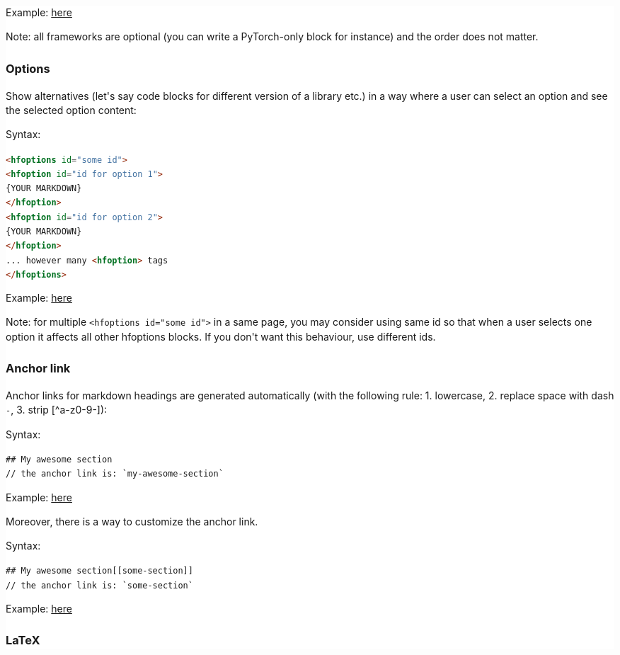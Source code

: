 Example: [here](https://github.com/huggingface/transformers/blob/eb849f6604c7dcc0e96d68f4851e52e253b9f0e5/docs/source/de/autoclass_tutorial.md#L84-L131)

Note: all frameworks are optional (you can write a PyTorch-only block for instance) and the order does not matter.

### Options

Show alternatives (let's say code blocks for different version of a library etc.) in a way where a user can select an option and see the selected option content:

Syntax:

```html
<hfoptions id="some id">
<hfoption id="id for option 1">
{YOUR MARKDOWN}
</hfoption>
<hfoption id="id for option 2">
{YOUR MARKDOWN}
</hfoption>
... however many <hfoption> tags
</hfoptions>
```

Example: [here](https://github.com/huggingface/diffusers/blob/75ea54a1512ac443d517ab35cb9bf45f8d6f326e/docs/source/en/using-diffusers/kandinsky.md?plain=1#L30-L81)

Note: for multiple `<hfoptions id="some id">` in a same page, you may consider using same id so that when a user selects one option it affects all other hfoptions blocks. If you don't want this behaviour, use different ids.

### Anchor link

Anchor links for markdown headings are generated automatically (with the following rule: 1. lowercase, 2. replace space with dash `-`, 3. strip [^a-z0-9-]):

Syntax:
```
## My awesome section
// the anchor link is: `my-awesome-section`
```

Example: [here](https://github.com/huggingface/transformers/blob/eb849f6604c7dcc0e96d68f4851e52e253b9f0e5/docs/source/en/model_doc/bert.md#L132)

Moreover, there is a way to customize the anchor link.

Syntax:
```
## My awesome section[[some-section]]
// the anchor link is: `some-section`
```

Example: [here](https://github.com/huggingface/transformers/blob/eb849f6604c7dcc0e96d68f4851e52e253b9f0e5/docs/source/en/model_summary.md#L79)

### LaTeX
